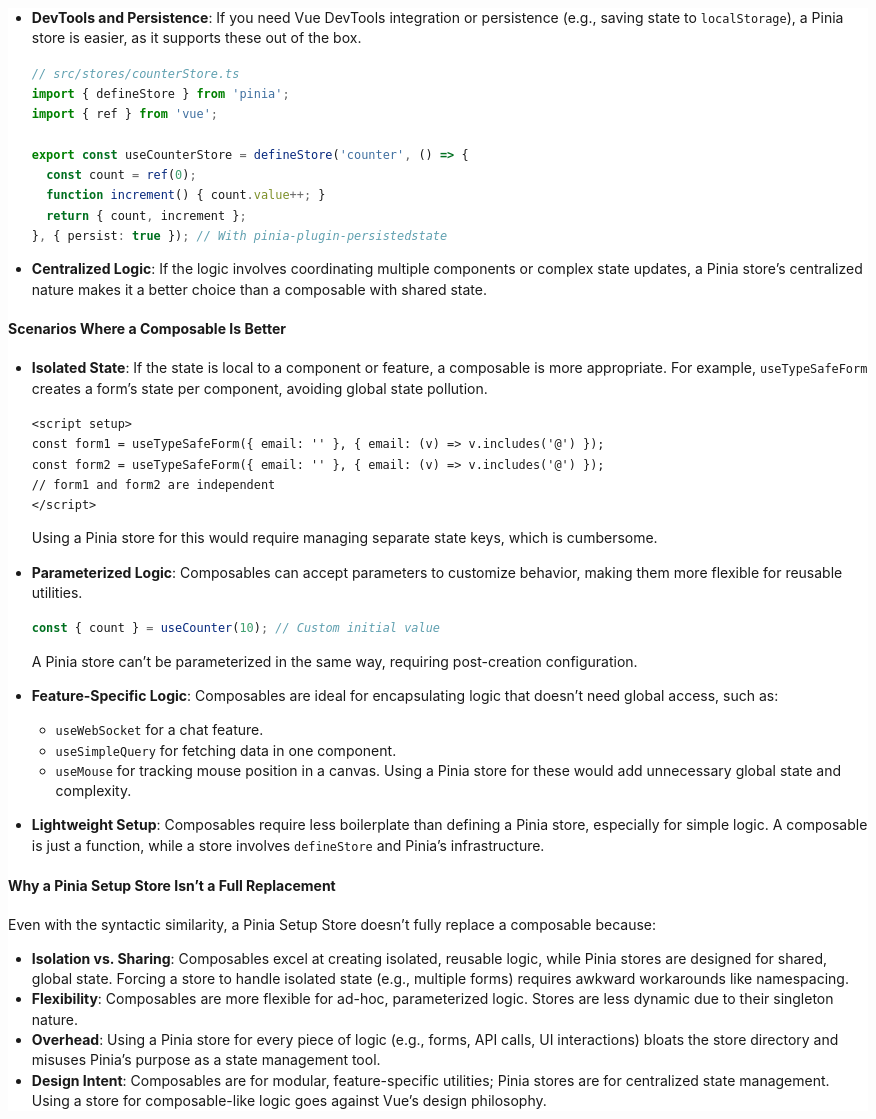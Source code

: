 - **DevTools and Persistence**: If you need Vue DevTools integration or persistence (e.g., saving state to `localStorage`), a Pinia store is easier, as it supports these out of the box.
  ```typescript
  // src/stores/counterStore.ts
  import { defineStore } from 'pinia';
  import { ref } from 'vue';

  export const useCounterStore = defineStore('counter', () => {
    const count = ref(0);
    function increment() { count.value++; }
    return { count, increment };
  }, { persist: true }); // With pinia-plugin-persistedstate
  ```

- **Centralized Logic**: If the logic involves coordinating multiple components or complex state updates, a Pinia store’s centralized nature makes it a better choice than a composable with shared state.

#### Scenarios Where a Composable Is Better
- **Isolated State**: If the state is local to a component or feature, a composable is more appropriate. For example, `useTypeSafeForm` creates a form’s state per component, avoiding global state pollution.
  ```vue
  <script setup>
  const form1 = useTypeSafeForm({ email: '' }, { email: (v) => v.includes('@') });
  const form2 = useTypeSafeForm({ email: '' }, { email: (v) => v.includes('@') });
  // form1 and form2 are independent
  </script>
  ```
  Using a Pinia store for this would require managing separate state keys, which is cumbersome.

- **Parameterized Logic**: Composables can accept parameters to customize behavior, making them more flexible for reusable utilities.
  ```typescript
  const { count } = useCounter(10); // Custom initial value
  ```
  A Pinia store can’t be parameterized in the same way, requiring post-creation configuration.

- **Feature-Specific Logic**: Composables are ideal for encapsulating logic that doesn’t need global access, such as:
  - `useWebSocket` for a chat feature.
  - `useSimpleQuery` for fetching data in one component.
  - `useMouse` for tracking mouse position in a canvas.
  Using a Pinia store for these would add unnecessary global state and complexity.

- **Lightweight Setup**: Composables require less boilerplate than defining a Pinia store, especially for simple logic. A composable is just a function, while a store involves `defineStore` and Pinia’s infrastructure.

#### Why a Pinia Setup Store Isn’t a Full Replacement
Even with the syntactic similarity, a Pinia Setup Store doesn’t fully replace a composable because:
- **Isolation vs. Sharing**: Composables excel at creating isolated, reusable logic, while Pinia stores are designed for shared, global state. Forcing a store to handle isolated state (e.g., multiple forms) requires awkward workarounds like namespacing.
- **Flexibility**: Composables are more flexible for ad-hoc, parameterized logic. Stores are less dynamic due to their singleton nature.
- **Overhead**: Using a Pinia store for every piece of logic (e.g., forms, API calls, UI interactions) bloats the store directory and misuses Pinia’s purpose as a state management tool.
- **Design Intent**: Composables are for modular, feature-specific utilities; Pinia stores are for centralized state management. Using a store for composable-like logic goes against Vue’s design philosophy.
